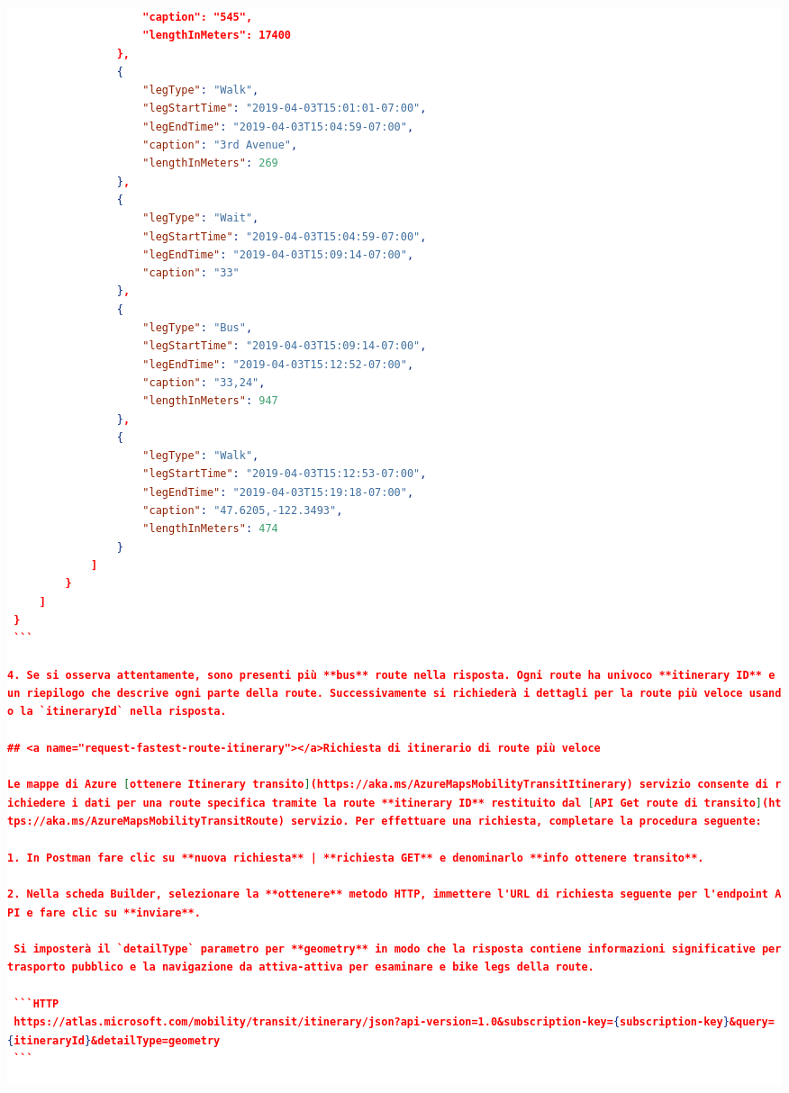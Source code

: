    ```JSON
                        "caption": "545",
                        "lengthInMeters": 17400
                    },
                    {
                        "legType": "Walk",
                        "legStartTime": "2019-04-03T15:01:01-07:00",
                        "legEndTime": "2019-04-03T15:04:59-07:00",
                        "caption": "3rd Avenue",
                        "lengthInMeters": 269
                    },
                    {
                        "legType": "Wait",
                        "legStartTime": "2019-04-03T15:04:59-07:00",
                        "legEndTime": "2019-04-03T15:09:14-07:00",
                        "caption": "33"
                    },
                    {
                        "legType": "Bus",
                        "legStartTime": "2019-04-03T15:09:14-07:00",
                        "legEndTime": "2019-04-03T15:12:52-07:00",
                        "caption": "33,24",
                        "lengthInMeters": 947
                    },
                    {
                        "legType": "Walk",
                        "legStartTime": "2019-04-03T15:12:53-07:00",
                        "legEndTime": "2019-04-03T15:19:18-07:00",
                        "caption": "47.6205,-122.3493",
                        "lengthInMeters": 474
                    }
                ]
            }
        ]
    }
    ```

4. Se si osserva attentamente, sono presenti più **bus** route nella risposta. Ogni route ha univoco **itinerary ID** e un riepilogo che descrive ogni parte della route. Successivamente si richiederà i dettagli per la route più veloce usando la `itineraryId` nella risposta.

## <a name="request-fastest-route-itinerary"></a>Richiesta di itinerario di route più veloce

Le mappe di Azure [ottenere Itinerary transito](https://aka.ms/AzureMapsMobilityTransitItinerary) servizio consente di richiedere i dati per una route specifica tramite la route **itinerary ID** restituito dal [API Get route di transito](https://aka.ms/AzureMapsMobilityTransitRoute) servizio. Per effettuare una richiesta, completare la procedura seguente:

1. In Postman fare clic su **nuova richiesta** | **richiesta GET** e denominarlo **info ottenere transito**.

2. Nella scheda Builder, selezionare la **ottenere** metodo HTTP, immettere l'URL di richiesta seguente per l'endpoint API e fare clic su **inviare**.

    Si imposterà il `detailType` parametro per **geometry** in modo che la risposta contiene informazioni significative per trasporto pubblico e la navigazione da attiva-attiva per esaminare e bike legs della route.

    ```HTTP
    https://atlas.microsoft.com/mobility/transit/itinerary/json?api-version=1.0&subscription-key={subscription-key}&query={itineraryId}&detailType=geometry
    ```
    
   ```